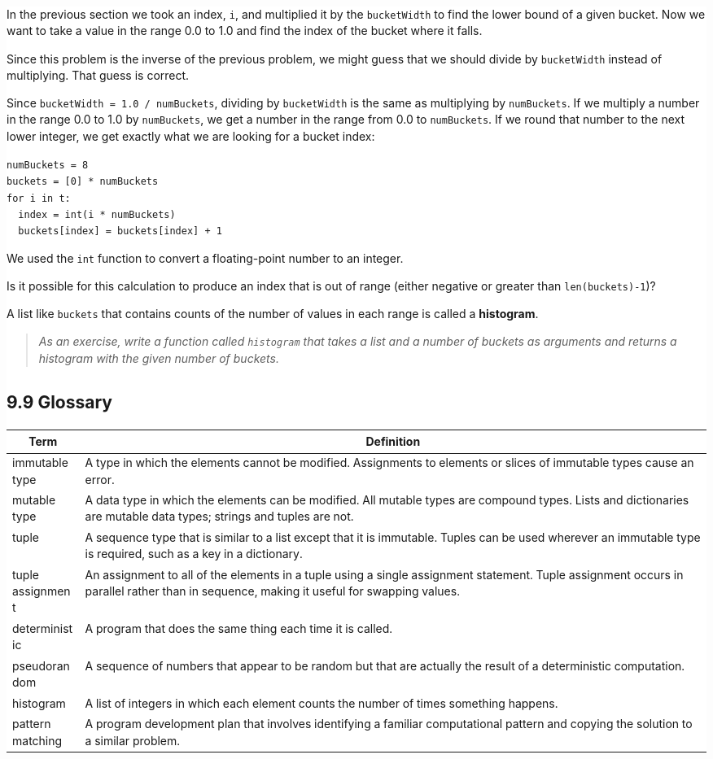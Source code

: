 In the previous section we took an index, `i`, and multiplied it by the `bucketWidth` to find the lower bound of a given bucket. Now we want to take a value in the range 0.0 to 1.0 and find the index of the bucket where it falls.

Since this problem is the inverse of the previous problem, we might guess that we should divide by `bucketWidth` instead of multiplying. That guess is correct.

Since `bucketWidth = 1.0 / numBuckets`, dividing by `bucketWidth` is the same as multiplying by `numBuckets`. If we multiply a number in the range 0.0 to 1.0 by `numBuckets`, we get a number in the range from 0.0 to `numBuckets`. If we round that number to the next lower integer, we get exactly what we are looking for  a bucket index:

```
numBuckets = 8
buckets = [0] * numBuckets
for i in t:
  index = int(i * numBuckets)
  buckets[index] = buckets[index] + 1
```

We used the `int` function to convert a floating-point number to an integer.

Is it possible for this calculation to produce an index that is out of range (either negative or greater than `len(buckets)-1`)?

A list like `buckets` that contains counts of the number of values in each range is called a **histogram**.

> _As an exercise, write a function called `histogram` that takes a list and a number of buckets as arguments and returns a histogram with the given number of buckets._

## 9.9 Glossary

| Term | Definition | 
| -- | -- |
| immutable type | A type in which the elements cannot be modified. Assignments to elements or slices of immutable types cause an error. |
| mutable type | A data type in which the elements can be modified. All mutable types are compound types. Lists and dictionaries are mutable data types; strings and tuples are not. |
| tuple | A sequence type that is similar to a list except that it is immutable. Tuples can be used wherever an immutable type is required, such as a key in a dictionary. |
| tuple assignment | An assignment to all of the elements in a tuple using a single assignment statement. Tuple assignment occurs in parallel rather than in sequence, making it useful for swapping values. |
| deterministic | A program that does the same thing each time it is called. |
| pseudorandom | A sequence of numbers that appear to be random but that are actually the result of a deterministic computation. |
| histogram | A list of integers in which each element counts the number of times something happens. |
| pattern matching | A program development plan that involves identifying a familiar computational pattern and copying the solution to a similar problem. |

